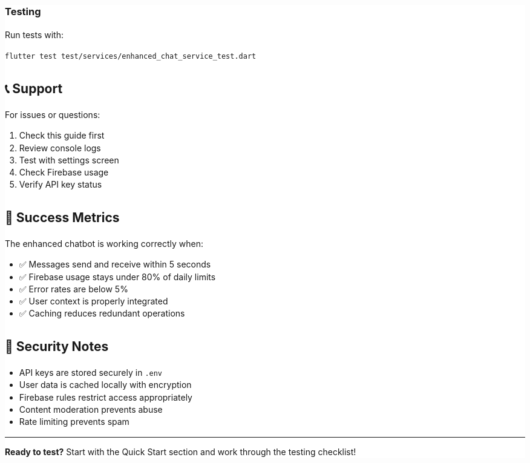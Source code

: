 ### Testing
Run tests with:
```bash
flutter test test/services/enhanced_chat_service_test.dart
```

## 📞 Support

For issues or questions:
1. Check this guide first
2. Review console logs
3. Test with settings screen
4. Check Firebase usage
5. Verify API key status

## 🎯 Success Metrics

The enhanced chatbot is working correctly when:
- ✅ Messages send and receive within 5 seconds
- ✅ Firebase usage stays under 80% of daily limits
- ✅ Error rates are below 5%
- ✅ User context is properly integrated
- ✅ Caching reduces redundant operations

## 🔐 Security Notes

- API keys are stored securely in `.env`
- User data is cached locally with encryption
- Firebase rules restrict access appropriately
- Content moderation prevents abuse
- Rate limiting prevents spam

---

**Ready to test?** Start with the Quick Start section and work through the testing checklist!
